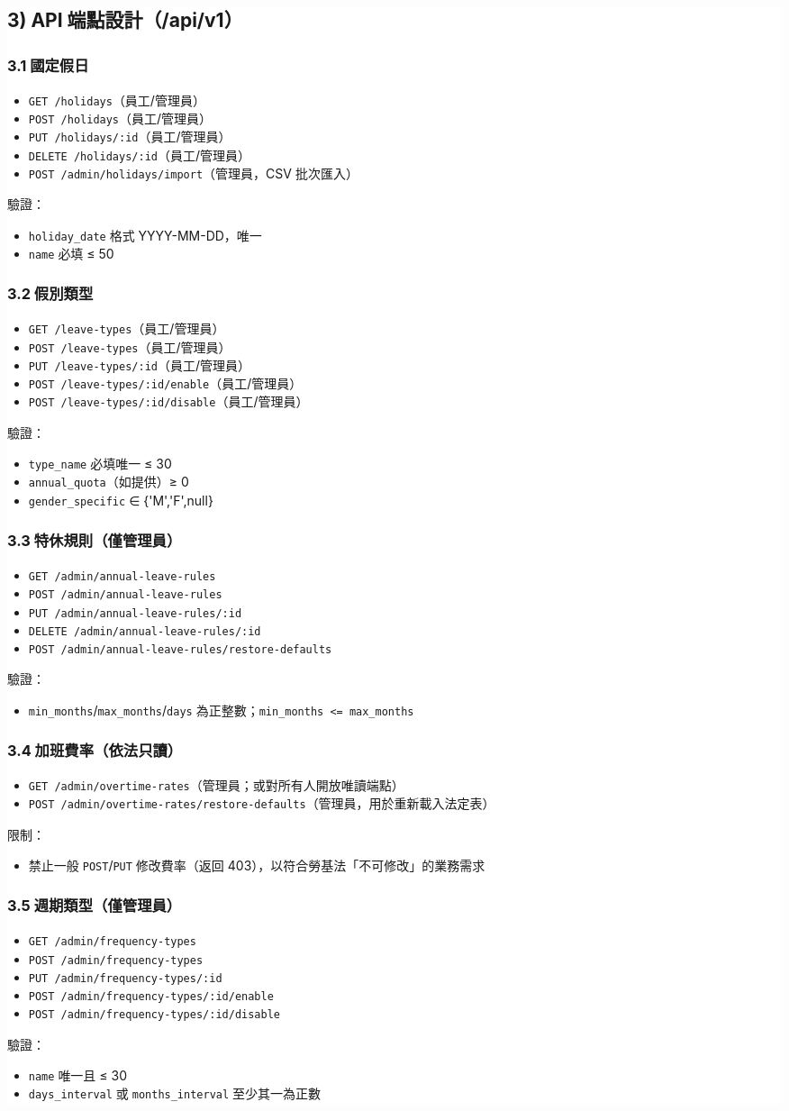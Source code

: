 
## 3) API 端點設計（/api/v1）

### 3.1 國定假日
- `GET /holidays`（員工/管理員）
- `POST /holidays`（員工/管理員）
- `PUT /holidays/:id`（員工/管理員）
- `DELETE /holidays/:id`（員工/管理員）
- `POST /admin/holidays/import`（管理員，CSV 批次匯入）

驗證：
- `holiday_date` 格式 YYYY-MM-DD，唯一
- `name` 必填 ≤ 50

### 3.2 假別類型
- `GET /leave-types`（員工/管理員）
- `POST /leave-types`（員工/管理員）
- `PUT /leave-types/:id`（員工/管理員）
- `POST /leave-types/:id/enable`（員工/管理員）
- `POST /leave-types/:id/disable`（員工/管理員）

驗證：
- `type_name` 必填唯一 ≤ 30
- `annual_quota`（如提供）≥ 0
- `gender_specific` ∈ {'M','F',null}

### 3.3 特休規則（僅管理員）
- `GET /admin/annual-leave-rules`
- `POST /admin/annual-leave-rules`
- `PUT /admin/annual-leave-rules/:id`
- `DELETE /admin/annual-leave-rules/:id`
- `POST /admin/annual-leave-rules/restore-defaults`

驗證：
- `min_months`/`max_months`/`days` 為正整數；`min_months <= max_months`

### 3.4 加班費率（依法只讀）
- `GET /admin/overtime-rates`（管理員；或對所有人開放唯讀端點）
- `POST /admin/overtime-rates/restore-defaults`（管理員，用於重新載入法定表）

限制：
- 禁止一般 `POST`/`PUT` 修改費率（返回 403），以符合勞基法「不可修改」的業務需求

### 3.5 週期類型（僅管理員）
- `GET /admin/frequency-types`
- `POST /admin/frequency-types`
- `PUT /admin/frequency-types/:id`
- `POST /admin/frequency-types/:id/enable`
- `POST /admin/frequency-types/:id/disable`

驗證：
- `name` 唯一且 ≤ 30
- `days_interval` 或 `months_interval` 至少其一為正數
